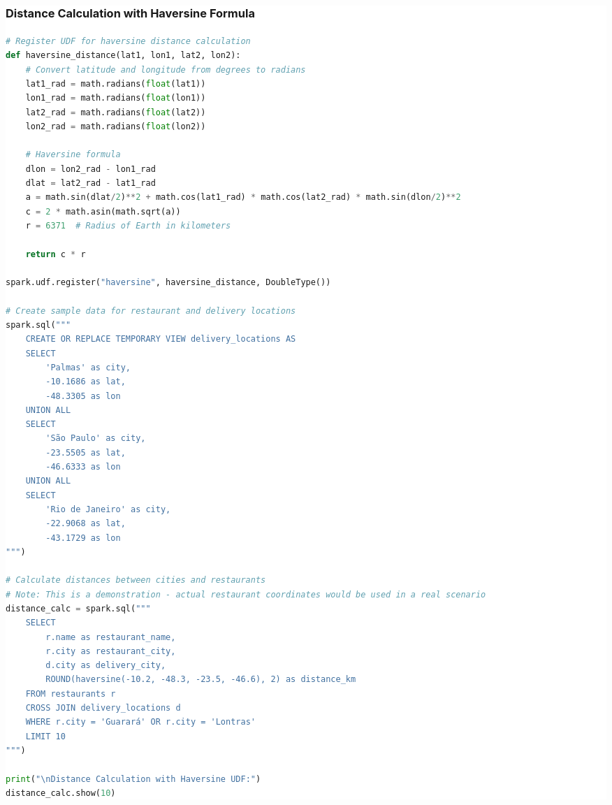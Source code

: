 ### Distance Calculation with Haversine Formula

```python
# Register UDF for haversine distance calculation
def haversine_distance(lat1, lon1, lat2, lon2):
    # Convert latitude and longitude from degrees to radians
    lat1_rad = math.radians(float(lat1))
    lon1_rad = math.radians(float(lon1))
    lat2_rad = math.radians(float(lat2))
    lon2_rad = math.radians(float(lon2))
    
    # Haversine formula
    dlon = lon2_rad - lon1_rad
    dlat = lat2_rad - lat1_rad
    a = math.sin(dlat/2)**2 + math.cos(lat1_rad) * math.cos(lat2_rad) * math.sin(dlon/2)**2
    c = 2 * math.asin(math.sqrt(a))
    r = 6371  # Radius of Earth in kilometers
    
    return c * r

spark.udf.register("haversine", haversine_distance, DoubleType())

# Create sample data for restaurant and delivery locations
spark.sql("""
    CREATE OR REPLACE TEMPORARY VIEW delivery_locations AS
    SELECT 
        'Palmas' as city,
        -10.1686 as lat,
        -48.3305 as lon
    UNION ALL
    SELECT 
        'São Paulo' as city,
        -23.5505 as lat,
        -46.6333 as lon
    UNION ALL
    SELECT 
        'Rio de Janeiro' as city,
        -22.9068 as lat,
        -43.1729 as lon
""")

# Calculate distances between cities and restaurants
# Note: This is a demonstration - actual restaurant coordinates would be used in a real scenario
distance_calc = spark.sql("""
    SELECT 
        r.name as restaurant_name,
        r.city as restaurant_city,
        d.city as delivery_city,
        ROUND(haversine(-10.2, -48.3, -23.5, -46.6), 2) as distance_km
    FROM restaurants r
    CROSS JOIN delivery_locations d
    WHERE r.city = 'Guarará' OR r.city = 'Lontras'
    LIMIT 10
""")

print("\nDistance Calculation with Haversine UDF:")
distance_calc.show(10)
```
